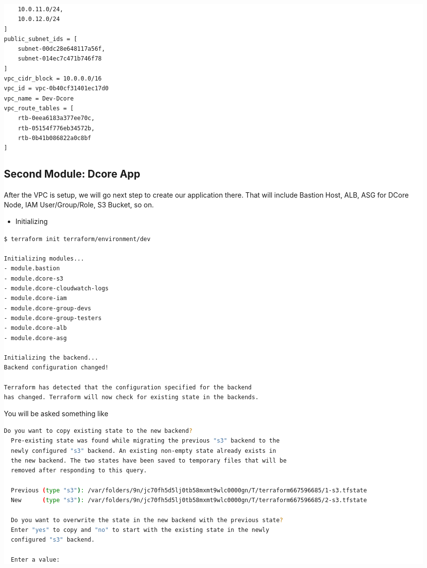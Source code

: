 ```sh
    10.0.11.0/24,
    10.0.12.0/24
]
public_subnet_ids = [
    subnet-00dc28e648117a56f,
    subnet-014ec7c471b746f78
]
vpc_cidr_block = 10.0.0.0/16
vpc_id = vpc-0b40cf31401ec17d0
vpc_name = Dev-Dcore
vpc_route_tables = [
    rtb-0eea6183a377ee70c,
    rtb-05154f776eb34572b,
    rtb-0b41b086822a0c8bf
]
```

## Second Module: Dcore App

After the VPC is setup, we will go next step to create our application there. That will include Bastion Host, ALB, ASG for DCore Node, IAM User/Group/Role, S3 Bucket, so on.

* Initializing

```sh
$ terraform init terraform/environment/dev

Initializing modules...
- module.bastion
- module.dcore-s3
- module.dcore-cloudwatch-logs
- module.dcore-iam
- module.dcore-group-devs
- module.dcore-group-testers
- module.dcore-alb
- module.dcore-asg

Initializing the backend...
Backend configuration changed!

Terraform has detected that the configuration specified for the backend
has changed. Terraform will now check for existing state in the backends.
```

You will be asked something like
```sh
Do you want to copy existing state to the new backend?
  Pre-existing state was found while migrating the previous "s3" backend to the
  newly configured "s3" backend. An existing non-empty state already exists in
  the new backend. The two states have been saved to temporary files that will be
  removed after responding to this query.
  
  Previous (type "s3"): /var/folders/9n/jc70fh5d5lj0tb58mxmt9wlc0000gn/T/terraform667596685/1-s3.tfstate
  New      (type "s3"): /var/folders/9n/jc70fh5d5lj0tb58mxmt9wlc0000gn/T/terraform667596685/2-s3.tfstate
  
  Do you want to overwrite the state in the new backend with the previous state?
  Enter "yes" to copy and "no" to start with the existing state in the newly
  configured "s3" backend.

  Enter a value: 
```